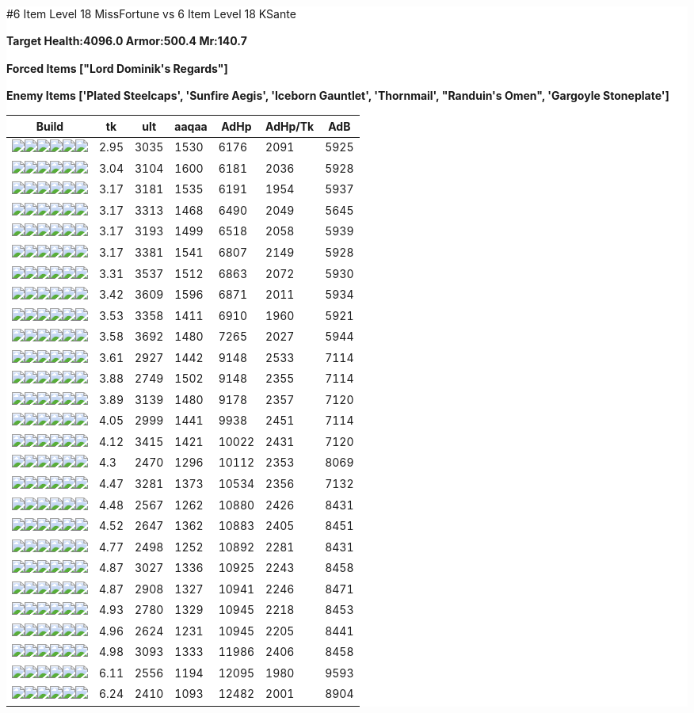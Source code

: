 













#6 Item Level 18 MissFortune vs 6 Item Level 18 KSante

**Target Health:4096.0 Armor:500.4 Mr:140.7**


**Forced Items ["Lord Dominik's Regards"]**


**Enemy Items ['Plated Steelcaps', 'Sunfire Aegis', 'Iceborn Gauntlet', 'Thornmail', "Randuin's Omen", 'Gargoyle Stoneplate']**




Build | tk | ult | aaqaa | AdHp | AdHp/Tk | AdB
-|-|-|-|-|-|-
![](/item/3153.png)![](/item/3091.png)![](/item/3036.png)![](/item/6692.png)![](/item/6676.png)![](/item/3087.png)|2.95|3035|1530|6176|2091|5925
![](/item/3153.png)![](/item/3091.png)![](/item/3036.png)![](/item/6692.png)![](/item/6676.png)![](/item/3095.png)|3.04|3104|1600|6181|2036|5928
![](/item/3153.png)![](/item/3091.png)![](/item/3036.png)![](/item/6692.png)![](/item/6676.png)![](/item/3004.png)|3.17|3181|1535|6191|1954|5937
![](/item/3153.png)![](/item/3091.png)![](/item/3036.png)![](/item/3142.png)![](/item/3072.png)![](/item/6676.png)|3.17|3313|1468|6490|2049|5645
![](/item/3153.png)![](/item/3091.png)![](/item/3036.png)![](/item/6692.png)![](/item/6676.png)![](/item/3074.png)|3.17|3193|1499|6518|2058|5939
![](/item/3153.png)![](/item/3091.png)![](/item/3036.png)![](/item/6692.png)![](/item/6676.png)![](/item/3072.png)|3.17|3381|1541|6807|2149|5928
![](/item/3153.png)![](/item/3036.png)![](/item/3072.png)![](/item/3087.png)![](/item/6676.png)![](/item/6692.png)|3.31|3537|1512|6863|2072|5930
![](/item/3153.png)![](/item/3036.png)![](/item/3072.png)![](/item/3095.png)![](/item/6676.png)![](/item/6692.png)|3.42|3609|1596|6871|2011|5934
![](/item/3153.png)![](/item/3036.png)![](/item/3046.png)![](/item/3072.png)![](/item/6676.png)![](/item/6692.png)|3.53|3358|1411|6910|1960|5921
![](/item/3153.png)![](/item/3036.png)![](/item/3072.png)![](/item/3074.png)![](/item/6676.png)![](/item/6692.png)|3.58|3692|1480|7265|2027|5944
![](/item/3153.png)![](/item/3091.png)![](/item/3036.png)![](/item/6692.png)![](/item/6676.png)![](/item/3026.png)|3.61|2927|1442|9148|2533|7114
![](/item/3153.png)![](/item/3091.png)![](/item/3036.png)![](/item/6692.png)![](/item/3026.png)![](/item/3095.png)|3.88|2749|1502|9148|2355|7114
![](/item/3153.png)![](/item/3036.png)![](/item/3026.png)![](/item/6692.png)![](/item/3095.png)![](/item/6676.png)|3.89|3139|1480|9178|2357|7120
![](/item/3153.png)![](/item/3091.png)![](/item/3036.png)![](/item/6692.png)![](/item/3026.png)![](/item/3072.png)|4.05|2999|1441|9938|2451|7114
![](/item/3153.png)![](/item/3036.png)![](/item/3026.png)![](/item/6692.png)![](/item/3072.png)![](/item/6676.png)|4.12|3415|1421|10022|2431|7120
![](/item/3153.png)![](/item/3091.png)![](/item/3036.png)![](/item/6692.png)![](/item/3026.png)![](/item/3071.png)|4.3|2470|1296|10112|2353|8069
![](/item/3153.png)![](/item/3036.png)![](/item/3026.png)![](/item/6692.png)![](/item/3072.png)![](/item/3074.png)|4.47|3281|1373|10534|2356|7132
![](/item/3153.png)![](/item/3036.png)![](/item/3026.png)![](/item/6692.png)![](/item/6333.png)![](/item/3115.png)|4.48|2567|1262|10880|2426|8431
![](/item/3153.png)![](/item/3091.png)![](/item/3036.png)![](/item/6692.png)![](/item/6333.png)![](/item/3026.png)|4.52|2647|1362|10883|2405|8451
![](/item/3153.png)![](/item/3036.png)![](/item/3026.png)![](/item/6692.png)![](/item/6333.png)![](/item/3085.png)|4.77|2498|1252|10892|2281|8431
![](/item/3153.png)![](/item/3036.png)![](/item/3026.png)![](/item/6692.png)![](/item/6333.png)![](/item/6676.png)|4.87|3027|1336|10925|2243|8458
![](/item/3153.png)![](/item/3036.png)![](/item/3026.png)![](/item/6692.png)![](/item/6333.png)![](/item/3004.png)|4.87|2908|1327|10941|2246|8471
![](/item/3153.png)![](/item/3036.png)![](/item/3026.png)![](/item/6692.png)![](/item/6333.png)![](/item/3087.png)|4.93|2780|1329|10945|2218|8453
![](/item/3153.png)![](/item/3036.png)![](/item/3026.png)![](/item/6692.png)![](/item/6333.png)![](/item/3046.png)|4.96|2624|1231|10945|2205|8441
![](/item/3153.png)![](/item/3036.png)![](/item/3026.png)![](/item/6692.png)![](/item/3072.png)![](/item/6333.png)|4.98|3093|1333|11986|2406|8458
![](/item/3153.png)![](/item/3036.png)![](/item/3026.png)![](/item/6692.png)![](/item/6333.png)![](/item/3071.png)|6.11|2556|1194|12095|1980|9593
![](/item/3153.png)![](/item/3036.png)![](/item/3026.png)![](/item/3072.png)![](/item/6333.png)![](/item/3078.png)|6.24|2410|1093|12482|2001|8904